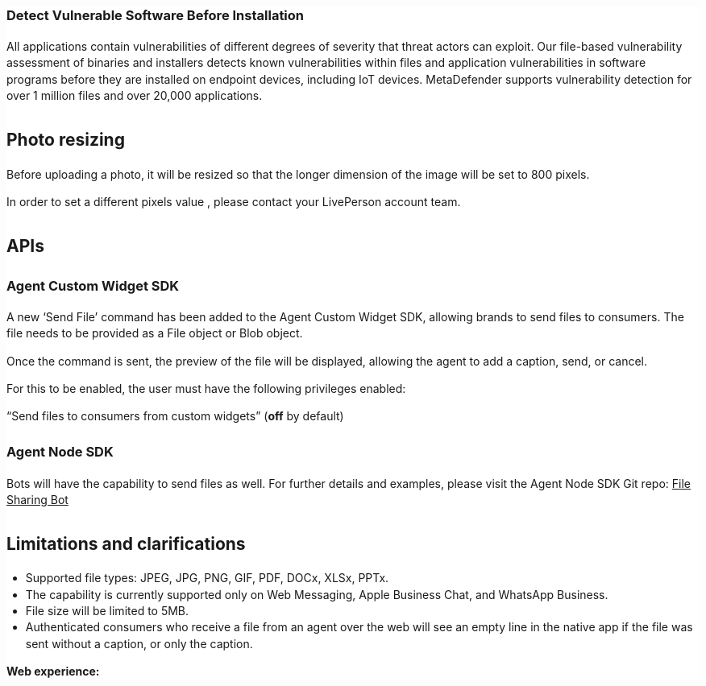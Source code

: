### Detect Vulnerable Software Before Installation

All applications contain vulnerabilities of different degrees of severity that threat actors can exploit. Our file-based vulnerability assessment of binaries and installers detects known vulnerabilities within files and application vulnerabilities in software programs before they are installed on endpoint devices, including IoT devices. MetaDefender supports vulnerability detection for over 1 million files and over 20,000 applications.

## **Photo resizing**

Before uploading a photo, it will be resized so that the longer dimension of the image will be set to 800 pixels.

In order to set a different pixels value , please contact your LivePerson account team.

## **APIs**

### **Agent Custom Widget SDK**

A new ‘Send File’ command has been added to the Agent Custom Widget SDK, allowing brands to send files to consumers. The file needs to be provided as a File object or Blob object.

Once the command is sent, the preview of the file will be displayed, allowing the agent to add a caption, send, or cancel.

For this to be enabled, the user must have the following privileges enabled:

“Send files to consumers from custom widgets” (**off** by default)

### **Agent Node SDK**

Bots will have the capability to send files as well. For further details and examples, please visit the Agent Node SDK Git repo: [File Sharing Bot](https://github.com/LivePersonInc/node-agent-sdk/tree/master/examples#file-sharing-bot)

## **Limitations and clarifications**

* Supported file types: JPEG, JPG, PNG, GIF, PDF, DOCx, XLSx, PPTx.
* The capability is currently supported only on Web Messaging, Apple Business Chat, and WhatsApp Business.
* File size will be limited to 5MB.
* Authenticated consumers who receive a file from an agent over the web will see an empty line in the native app if the file was sent without a caption, or only the caption.

**Web experience:**

